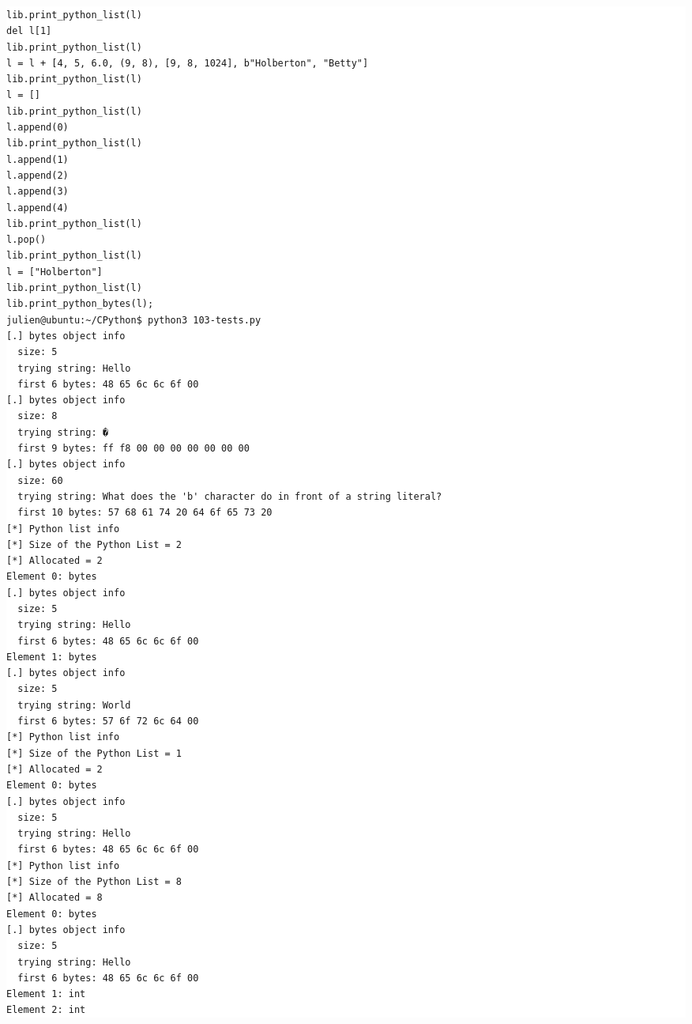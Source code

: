 ```
lib.print_python_list(l)
del l[1]
lib.print_python_list(l)
l = l + [4, 5, 6.0, (9, 8), [9, 8, 1024], b"Holberton", "Betty"]
lib.print_python_list(l)
l = []
lib.print_python_list(l)
l.append(0)
lib.print_python_list(l)
l.append(1)
l.append(2)
l.append(3)
l.append(4)
lib.print_python_list(l)
l.pop()
lib.print_python_list(l)
l = ["Holberton"]
lib.print_python_list(l)
lib.print_python_bytes(l);
julien@ubuntu:~/CPython$ python3 103-tests.py
[.] bytes object info
  size: 5
  trying string: Hello
  first 6 bytes: 48 65 6c 6c 6f 00
[.] bytes object info
  size: 8
  trying string: �
  first 9 bytes: ff f8 00 00 00 00 00 00 00
[.] bytes object info
  size: 60
  trying string: What does the 'b' character do in front of a string literal?
  first 10 bytes: 57 68 61 74 20 64 6f 65 73 20
[*] Python list info
[*] Size of the Python List = 2
[*] Allocated = 2
Element 0: bytes
[.] bytes object info
  size: 5
  trying string: Hello
  first 6 bytes: 48 65 6c 6c 6f 00
Element 1: bytes
[.] bytes object info
  size: 5
  trying string: World
  first 6 bytes: 57 6f 72 6c 64 00
[*] Python list info
[*] Size of the Python List = 1
[*] Allocated = 2
Element 0: bytes
[.] bytes object info
  size: 5
  trying string: Hello
  first 6 bytes: 48 65 6c 6c 6f 00
[*] Python list info
[*] Size of the Python List = 8
[*] Allocated = 8
Element 0: bytes
[.] bytes object info
  size: 5
  trying string: Hello
  first 6 bytes: 48 65 6c 6c 6f 00
Element 1: int
Element 2: int
```